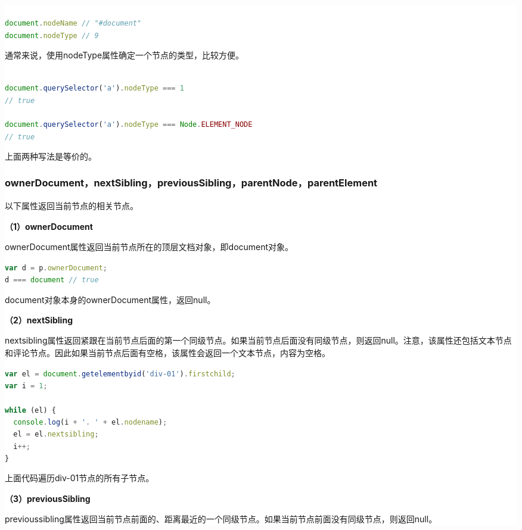 ```javascript

document.nodeName // "#document"
document.nodeType // 9

```

通常来说，使用nodeType属性确定一个节点的类型，比较方便。

```javascript

document.querySelector('a').nodeType === 1
// true

document.querySelector('a').nodeType === Node.ELEMENT_NODE
// true

```

上面两种写法是等价的。

### ownerDocument，nextSibling，previousSibling，parentNode，parentElement

以下属性返回当前节点的相关节点。

**（1）ownerDocument**

ownerDocument属性返回当前节点所在的顶层文档对象，即document对象。

```javascript
var d = p.ownerDocument;
d === document // true
```

document对象本身的ownerDocument属性，返回null。

**（2）nextSibling**

nextsibling属性返回紧跟在当前节点后面的第一个同级节点。如果当前节点后面没有同级节点，则返回null。注意，该属性还包括文本节点和评论节点。因此如果当前节点后面有空格，该属性会返回一个文本节点，内容为空格。

```javascript
var el = document.getelementbyid('div-01').firstchild;
var i = 1;

while (el) {
  console.log(i + '. ' + el.nodename);
  el = el.nextsibling;
  i++;
}
```

上面代码遍历div-01节点的所有子节点。

**（3）previousSibling**

previoussibling属性返回当前节点前面的、距离最近的一个同级节点。如果当前节点前面没有同级节点，则返回null。
